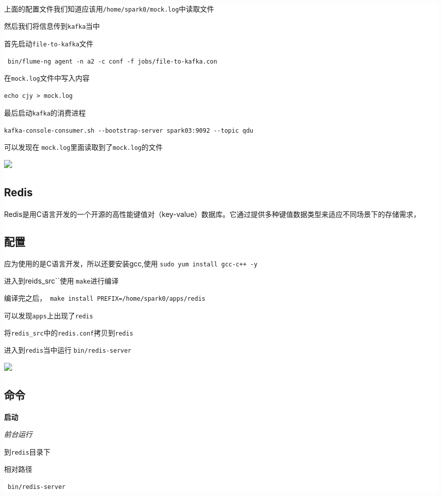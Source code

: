 上面的配置文件我们知道应该用`/home/spark0/mock.log`中读取文件

然后我们将信息传到`kafka`当中

首先启动`file-to-kafka`文件

```text
 bin/flume-ng agent -n a2 -c conf -f jobs/file-to-kafka.con
```

在`mock.log`文件中写入内容

```text
echo cjy > mock.log
```

最后启动`kafka`的消费进程

```text
kafka-console-consumer.sh --bootstrap-server spark03:9092 --topic qdu
```

可以发现在 `mock.log`里面读取到了`mock.log`的文件

![](https://124newblog-1309411887.cos.ap-nanjing.myqcloud.com/images/202307061434842.png)

## Redis

Redis是用C语言开发的一个开源的高性能键值对（key-value）数据库。它通过提供多种键值数据类型来适应不同场景下的存储需求，

## 配置

应为使用的是C语言开发，所以还要安装gcc,使用 `sudo yum install gcc-c++ -y`

进入到reids_src``使用 `make`进行编译

编译完之后，` make install PREFIX=/home/spark0/apps/redis`

可以发现`apps`上出现了`redis`

将`redis_src`中的`redis.conf`拷贝到`redis`

进入到`redis`当中运行 `bin/redis-server `

![](https://124newblog-1309411887.cos.ap-nanjing.myqcloud.com/images/202307061434961.png)

## 命令

**启动**

*前台运行*

到`redis`目录下

相对路径

```text
 bin/redis-server
```
